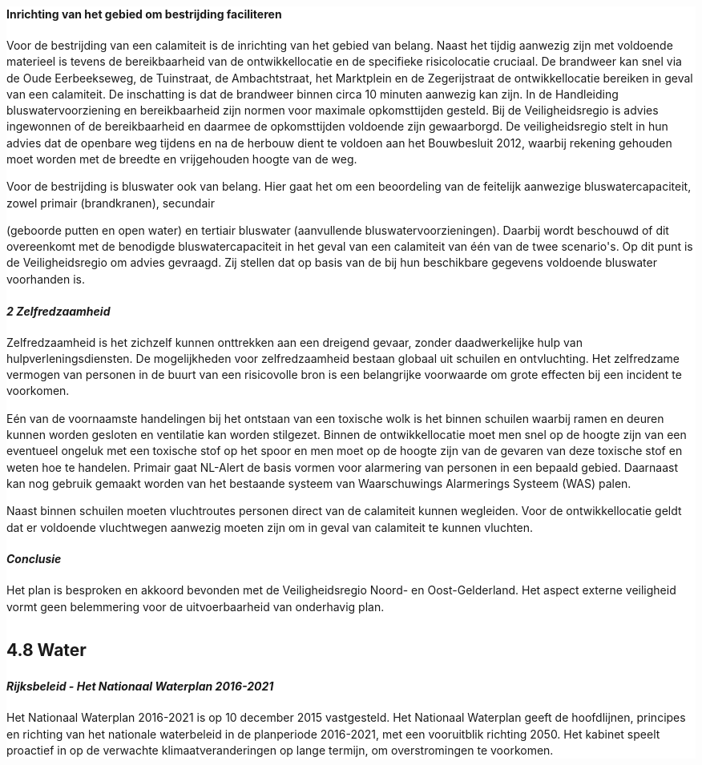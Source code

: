 #### Inrichting van het gebied om bestrijding faciliteren

Voor de bestrijding van een calamiteit is de inrichting van het gebied van belang. Naast het tijdig aanwezig zijn met voldoende materieel is tevens de bereikbaarheid van de ontwikkellocatie en de specifieke risicolocatie cruciaal. De brandweer kan snel via de Oude Eerbeekseweg, de Tuinstraat, de Ambachtstraat, het Marktplein en de Zegerijstraat de ontwikkellocatie bereiken in geval van een calamiteit. De inschatting is dat de brandweer binnen circa 10 minuten aanwezig kan zijn. In de Handleiding bluswatervoorziening en bereikbaarheid zijn normen voor maximale opkomsttijden gesteld. Bij de Veiligheidsregio is advies ingewonnen of de bereikbaarheid en daarmee de opkomsttijden voldoende zijn gewaarborgd. De veiligheidsregio stelt in hun advies dat de openbare weg tijdens en na de herbouw dient te voldoen aan het Bouwbesluit 2012, waarbij rekening gehouden moet worden met de breedte en vrijgehouden hoogte van de weg.

Voor de bestrijding is bluswater ook van belang. Hier gaat het om een beoordeling van de feitelijk aanwezige bluswatercapaciteit, zowel primair (brandkranen), secundair

(geboorde putten en open water) en tertiair bluswater (aanvullende bluswatervoorzieningen). Daarbij wordt beschouwd of dit overeenkomt met de benodigde bluswatercapaciteit in het geval van een calamiteit van één van de twee scenario's. Op dit punt is de Veiligheidsregio om advies gevraagd. Zij stellen dat op basis van de bij hun beschikbare gegevens voldoende bluswater voorhanden is.

#### *2 Zelfredzaamheid*

Zelfredzaamheid is het zichzelf kunnen onttrekken aan een dreigend gevaar, zonder daadwerkelijke hulp van hulpverleningsdiensten. De mogelijkheden voor zelfredzaamheid bestaan globaal uit schuilen en ontvluchting. Het zelfredzame vermogen van personen in de buurt van een risicovolle bron is een belangrijke voorwaarde om grote effecten bij een incident te voorkomen.

Eén van de voornaamste handelingen bij het ontstaan van een toxische wolk is het binnen schuilen waarbij ramen en deuren kunnen worden gesloten en ventilatie kan worden stilgezet. Binnen de ontwikkellocatie moet men snel op de hoogte zijn van een eventueel ongeluk met een toxische stof op het spoor en men moet op de hoogte zijn van de gevaren van deze toxische stof en weten hoe te handelen. Primair gaat NL-Alert de basis vormen voor alarmering van personen in een bepaald gebied. Daarnaast kan nog gebruik gemaakt worden van het bestaande systeem van Waarschuwings Alarmerings Systeem (WAS) palen.

Naast binnen schuilen moeten vluchtroutes personen direct van de calamiteit kunnen wegleiden. Voor de ontwikkellocatie geldt dat er voldoende vluchtwegen aanwezig moeten zijn om in geval van calamiteit te kunnen vluchten.

#### *Conclusie*

Het plan is besproken en akkoord bevonden met de Veiligheidsregio Noord- en Oost-Gelderland. Het aspect externe veiligheid vormt geen belemmering voor de uitvoerbaarheid van onderhavig plan.

## **4.8 Water**

#### *Rijksbeleid - Het Nationaal Waterplan 2016-2021*

Het Nationaal Waterplan 2016-2021 is op 10 december 2015 vastgesteld. Het Nationaal Waterplan geeft de hoofdlijnen, principes en richting van het nationale waterbeleid in de planperiode 2016-2021, met een vooruitblik richting 2050. Het kabinet speelt proactief in op de verwachte klimaatveranderingen op lange termijn, om overstromingen te voorkomen.
